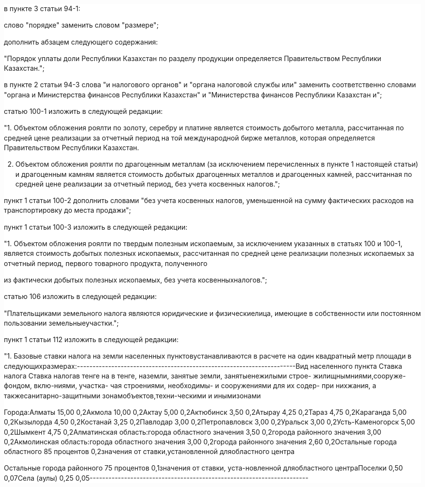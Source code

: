 в пункте 3 статьи 94-1:

слово "порядке" заменить словом "размере";

дополнить абзацем следующего содержания:

"Порядок уплаты доли Республики Казахстан по разделу продукции определяется Правительством Республики Казахстан.";

в пункте 2 статьи 94-3 слова "и налогового органов" и "органа налоговой службы или" заменить соответственно словами "органа и Министерства финансов Республики Казахстан" и "Министерства финансов Республики Казахстан и";

статью 100-1 изложить в следующей редакции:

"1. Объектом обложения роялти по золоту, серебру и платине является стоимость добытого металла, рассчитанная по средней цене реализации за отчетный период на той международной бирже металлов, которая определяется Правительством Республики Казахстан.

2. Объектом обложения роялти по драгоценным металлам (за исключением перечисленных в пункте 1 настоящей статьи) и драгоценным камням является стоимость добытых драгоценных металлов и драгоценных камней, рассчитанная по средней цене реализации за отчетный период, без учета косвенных налогов.";

пункт 1 статьи 100-2 дополнить словами "без учета косвенных налогов, уменьшенной на сумму фактических расходов на транспортировку до места продажи";

пункт 1 статьи 100-3 изложить в следующей редакции:

"1. Объектом обложения роялти по твердым полезным ископаемым, за исключением указанных в статьях 100 и 100-1, является стоимость добытых полезных ископаемых, рассчитанная по средней цене реализации полезных ископаемых за отчетный период, первого товарного продукта, полученного

из фактически добытых полезных ископаемых, без учета косвенныхналогов.";

статью 106 изложить в следующей редакции:

"Плательщиками земельного налога являются юридические и физическиелица, имеющие в собственности или постоянном пользовании земельныеучастки.";

пункт 1 статьи 112 изложить в следующей редакции:

"1. Базовые ставки налога на земли населенных пунктовустанавливаются в расчете на один квадратный метр площади в следующихразмерах:----------------------------------------------------------------------Вид населенного пункта Ставка налога Ставка налогав тенге на в тенге, наземли, занятые земли, занятыенежилыми строе- жилищнымниями,сооруже- фондом, вклю-ниями, участка- чая строениями, необходимы- и сооружениями для их содер- при нихжания, а такжесанитарно-защитными зонамобъектов,техни-ческими и инымизонами

Города:Алматы 15,00 0,2Акмола 10,00 0,2Актау 5,00 0,2Актюбинск 3,50 0,2Атырау 4,25 0,2Тараз 4,75 0,2Караганда 5,00 0,2Кызылорда 4,50 0,2Костанай 3,25 0,2Павлодар 3,00 0,2Петропавловск 3,00 0,2Уральск 3,00 0,2Усть-Каменогорск 5,00 0,2Шымкент 4,75 0,2Алматинская область:города областного значения 3,50 0,2города районного значения 3,00 0,2Акмолинская область:города областного значения 3,00 0,2города районного значения 2,60 0,2Остальные города областного 85 процентов 0,2значения от ставки,установленной дляобластного центра

Остальные города районного 75 процентов 0,1значения от ставки, уста-новленной дляобластного центраПоселки 0,50 0,07Села (аулы) 0,25 0,05----------------------------------------------------------------------
